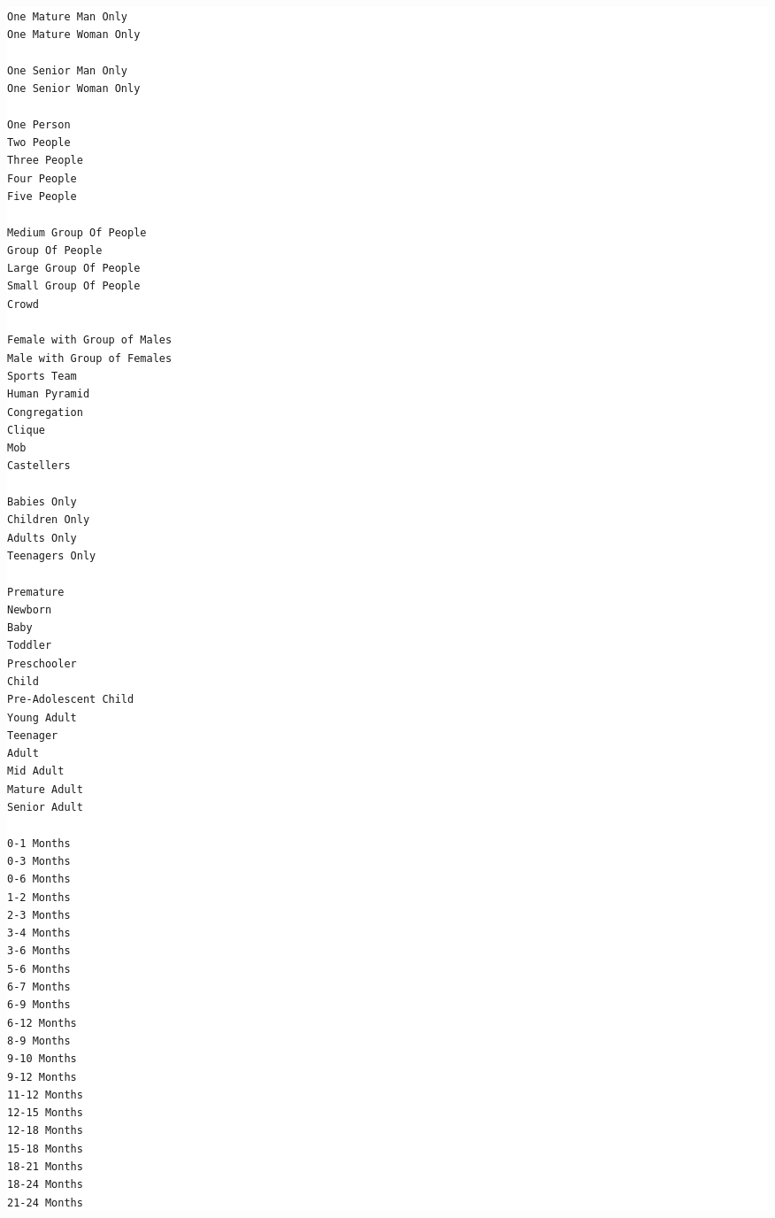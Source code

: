 	One Mature Man Only
	One Mature Woman Only
	
	One Senior Man Only
	One Senior Woman Only
	
	One Person
	Two People
	Three People
	Four People
	Five People
	
	Medium Group Of People
	Group Of People
	Large Group Of People
	Small Group Of People
	Crowd
	
	Female with Group of Males
	Male with Group of Females
	Sports Team
	Human Pyramid
	Congregation
	Clique
	Mob
	Castellers 

	Babies Only
	Children Only
	Adults Only
	Teenagers Only
	
	Premature
	Newborn
	Baby
	Toddler
	Preschooler
	Child
	Pre-Adolescent Child
	Young Adult
	Teenager
	Adult
	Mid Adult
	Mature Adult
	Senior Adult
	
	0-1 Months
	0-3 Months
	0-6 Months
	1-2 Months
	2-3 Months
	3-4 Months
	3-6 Months
	5-6 Months
	6-7 Months
	6-9 Months
	6-12 Months
	8-9 Months
	9-10 Months
	9-12 Months
	11-12 Months
	12-15 Months
	12-18 Months
	15-18 Months
	18-21 Months
	18-24 Months
	21-24 Months